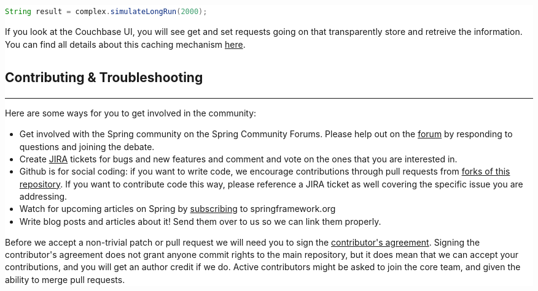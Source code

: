 ```java
String result = complex.simulateLongRun(2000);
```

If you look at the Couchbase UI, you will see get and set requests going on that transparently store and retreive the information. You can find all details about this caching mechanism [here](http://static.springsource.org/spring/docs/3.2.2.RELEASE/spring-framework-reference/html/cache.html).

## Contributing & Troubleshooting
---------------------------------
Here are some ways for you to get involved in the community:

* Get involved with the Spring community on the Spring Community Forums.  Please help out on the [forum](http://forum.springsource.org/forumdisplay.php?f=80) by responding to questions and joining the debate.
* Create [JIRA](https://jira.springframework.org/browse/DATACOUCH) tickets for bugs and new features and comment and vote on the ones that you are interested in.  
* Github is for social coding: if you want to write code, we encourage contributions through pull requests from [forks of this repository](http://help.github.com/forking/). If you want to contribute code this way, please reference a JIRA ticket as well covering the specific issue you are addressing.
* Watch for upcoming articles on Spring by [subscribing](http://www.springsource.org/node/feed) to springframework.org
* Write blog posts and articles about it! Send them over to us so we can link them properly.

Before we accept a non-trivial patch or pull request we will need you to sign the [contributor's agreement](https://support.springsource.com/spring_committer_signup).  Signing the contributor's agreement does not grant anyone commit rights to the main repository, but it does mean that we can accept your contributions, and you will get an author credit if we do.  Active contributors might be asked to join the core team, and given the ability to merge pull requests.


